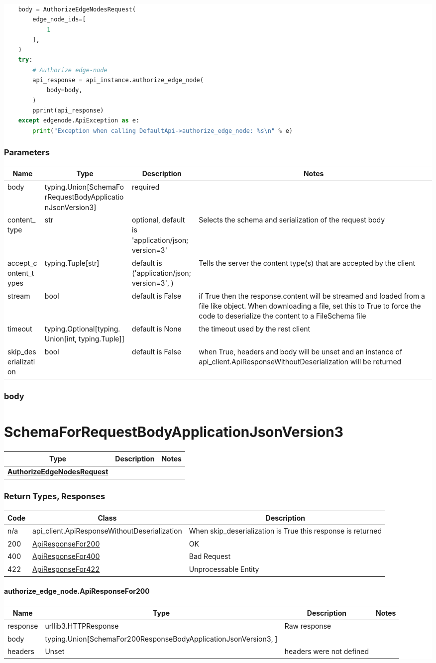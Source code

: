 ```python
    body = AuthorizeEdgeNodesRequest(
        edge_node_ids=[
            1
        ],
    )
    try:
        # Authorize edge-node
        api_response = api_instance.authorize_edge_node(
            body=body,
        )
        pprint(api_response)
    except edgenode.ApiException as e:
        print("Exception when calling DefaultApi->authorize_edge_node: %s\n" % e)
```
### Parameters

Name | Type | Description  | Notes
------------- | ------------- | ------------- | -------------
body | typing.Union[SchemaForRequestBodyApplicationJsonVersion3] | required |
content_type | str | optional, default is 'application/json; version&#x3D;3' | Selects the schema and serialization of the request body
accept_content_types | typing.Tuple[str] | default is ('application/json; version&#x3D;3', ) | Tells the server the content type(s) that are accepted by the client
stream | bool | default is False | if True then the response.content will be streamed and loaded from a file like object. When downloading a file, set this to True to force the code to deserialize the content to a FileSchema file
timeout | typing.Optional[typing.Union[int, typing.Tuple]] | default is None | the timeout used by the rest client
skip_deserialization | bool | default is False | when True, headers and body will be unset and an instance of api_client.ApiResponseWithoutDeserialization will be returned

### body

# SchemaForRequestBodyApplicationJsonVersion3
Type | Description  | Notes
------------- | ------------- | -------------
[**AuthorizeEdgeNodesRequest**](../../models/AuthorizeEdgeNodesRequest.md) |  | 


### Return Types, Responses

Code | Class | Description
------------- | ------------- | -------------
n/a | api_client.ApiResponseWithoutDeserialization | When skip_deserialization is True this response is returned
200 | [ApiResponseFor200](#authorize_edge_node.ApiResponseFor200) | OK
400 | [ApiResponseFor400](#authorize_edge_node.ApiResponseFor400) | Bad Request
422 | [ApiResponseFor422](#authorize_edge_node.ApiResponseFor422) | Unprocessable Entity

#### authorize_edge_node.ApiResponseFor200
Name | Type | Description  | Notes
------------- | ------------- | ------------- | -------------
response | urllib3.HTTPResponse | Raw response |
body | typing.Union[SchemaFor200ResponseBodyApplicationJsonVersion3, ] |  |
headers | Unset | headers were not defined |
